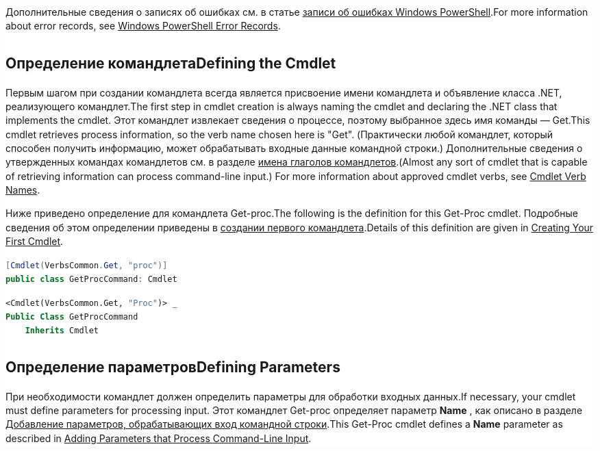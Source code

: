<span data-ttu-id="2b64e-109">Дополнительные сведения о записях об ошибках см. в статье [записи об ошибках Windows PowerShell](./windows-powershell-error-records.md).</span><span class="sxs-lookup"><span data-stu-id="2b64e-109">For more information about error records, see [Windows PowerShell Error Records](./windows-powershell-error-records.md).</span></span>

## <a name="defining-the-cmdlet"></a><span data-ttu-id="2b64e-110">Определение командлета</span><span class="sxs-lookup"><span data-stu-id="2b64e-110">Defining the Cmdlet</span></span>

<span data-ttu-id="2b64e-111">Первым шагом при создании командлета всегда является присвоение имени командлета и объявление класса .NET, реализующего командлет.</span><span class="sxs-lookup"><span data-stu-id="2b64e-111">The first step in cmdlet creation is always naming the cmdlet and declaring the .NET class that implements the cmdlet.</span></span>
<span data-ttu-id="2b64e-112">Этот командлет извлекает сведения о процессе, поэтому выбранное здесь имя команды — Get.</span><span class="sxs-lookup"><span data-stu-id="2b64e-112">This cmdlet retrieves process information, so the verb name chosen here is "Get".</span></span>
<span data-ttu-id="2b64e-113">(Практически любой командлет, который способен получить информацию, может обрабатывать входные данные командной строки.) Дополнительные сведения о утвержденных командах командлетов см. в разделе [имена глаголов командлетов](approved-verbs-for-windows-powershell-commands.md).</span><span class="sxs-lookup"><span data-stu-id="2b64e-113">(Almost any sort of cmdlet that is capable of retrieving information can process command-line input.) For more information about approved cmdlet verbs, see [Cmdlet Verb Names](approved-verbs-for-windows-powershell-commands.md).</span></span>

<span data-ttu-id="2b64e-114">Ниже приведено определение для командлета Get-proc.</span><span class="sxs-lookup"><span data-stu-id="2b64e-114">The following is the definition for this Get-Proc cmdlet.</span></span>
<span data-ttu-id="2b64e-115">Подробные сведения об этом определении приведены в [создании первого командлета](creating-a-cmdlet-without-parameters.md).</span><span class="sxs-lookup"><span data-stu-id="2b64e-115">Details of this definition are given in [Creating Your First Cmdlet](creating-a-cmdlet-without-parameters.md).</span></span>

```csharp
[Cmdlet(VerbsCommon.Get, "proc")]
public class GetProcCommand: Cmdlet
```

```vb
<Cmdlet(VerbsCommon.Get, "Proc")> _
Public Class GetProcCommand
    Inherits Cmdlet
```

## <a name="defining-parameters"></a><span data-ttu-id="2b64e-116">Определение параметров</span><span class="sxs-lookup"><span data-stu-id="2b64e-116">Defining Parameters</span></span>

<span data-ttu-id="2b64e-117">При необходимости командлет должен определить параметры для обработки входных данных.</span><span class="sxs-lookup"><span data-stu-id="2b64e-117">If necessary, your cmdlet must define parameters for processing input.</span></span>
<span data-ttu-id="2b64e-118">Этот командлет Get-proc определяет параметр **Name** , как описано в разделе [Добавление параметров, обрабатывающих вход командной строки](adding-parameters-that-process-command-line-input.md).</span><span class="sxs-lookup"><span data-stu-id="2b64e-118">This Get-Proc cmdlet defines a **Name** parameter as described in [Adding Parameters that Process Command-Line Input](adding-parameters-that-process-command-line-input.md).</span></span>


[System. Exception]: /dotnet/api/System.Exception
[System.Exception]: /dotnet/api/System.Exception
[System. Management. Automation. действие]: /dotnet/api/System.Management.Automation.ActionPreference
[System.Management.Automation.ActionPreference]: /dotnet/api/System.Management.Automation.ActionPreference
[System. Management. Automation. командлет. ProcessRecord]: /dotnet/api/System.Management.Automation.Cmdlet.ProcessRecord
[System.Management.Automation.Cmdlet.ProcessRecord]: /dotnet/api/System.Management.Automation.Cmdlet.ProcessRecord
[System. Management. Automation. командлет. WriteError]: /dotnet/api/System.Management.Automation.Cmdlet.WriteError
[System.Management.Automation.Cmdlet.WriteError]: /dotnet/api/System.Management.Automation.Cmdlet.WriteError
[System. Management. Automation. командлет]: /dotnet/api/System.Management.Automation.Cmdlet
[System.Management.Automation.Cmdlet]: /dotnet/api/System.Management.Automation.Cmdlet
[System. Management. Automation. ErrorCategory]: /dotnet/api/System.Management.Automation.ErrorCategory
[System.Management.Automation.ErrorCategory]: /dotnet/api/System.Management.Automation.ErrorCategory
[System. Management. Automation. Ерроррекорд]: /dotnet/api/System.Management.Automation.ErrorRecord
[System.Management.Automation.ErrorRecord]: /dotnet/api/System.Management.Automation.ErrorRecord